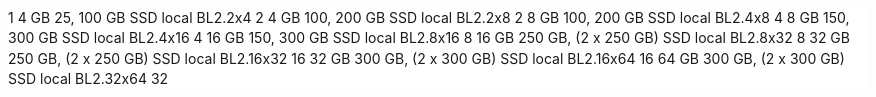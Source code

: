 <td>1</td>
<td>4 GB</td>
<td>25, 100 GB</td>
<td>SSD local</td>
</tr>
<tr>
<td>BL2.2x4</td>
<td>2</td>
<td>4 GB</td>
<td>100, 200 GB</td>
<td>SSD local</td>
</tr>
<tr>
<td>BL2.2x8</td>
<td>2</td>
<td>8 GB</td>
<td>100, 200 GB</td>
<td>SSD local</td>
</tr>
<tr>
<td>BL2.4x8</td>
<td>4</td>
<td>8 GB</td>
<td>150, 300 GB</td>
<td>SSD local</td>
</tr>
<tr>
<td>BL2.4x16</td>
<td>4</td>
<td>16 GB</td>
<td>150, 300 GB</td>
<td>SSD local</td>
</tr>
<tr>
<td>BL2.8x16</td>
<td>8</td>
<td>16 GB</td>
<td>250 GB, (2 x 250 GB)</td>
<td>SSD local</td>
</tr>
<tr>
<td>BL2.8x32</td>
<td>8</td>
<td>32 GB</td>
<td>250 GB, (2 x 250 GB)</td>
<td>SSD local</td>
</tr>
<tr>
<td>BL2.16x32</td>
<td>16</td>
<td>32 GB</td>
<td>300 GB, (2 x 300 GB)</td>
<td>SSD local</td>
</tr>
<tr>
<td>BL2.16x64</td>
<td>16</td>
<td>64 GB</td>
<td>300 GB, (2 x 300 GB)</td>
<td>SSD local</td>
</tr>
<tr>
<td>BL2.32x64</td>
<td>32</td>